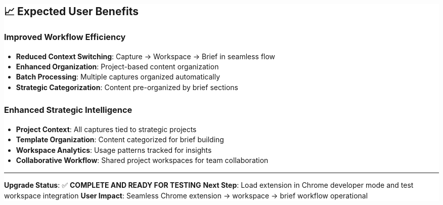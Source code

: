 ## 📈 Expected User Benefits

### Improved Workflow Efficiency
- **Reduced Context Switching**: Capture → Workspace → Brief in seamless flow
- **Enhanced Organization**: Project-based content organization
- **Batch Processing**: Multiple captures organized automatically
- **Strategic Categorization**: Content pre-organized by brief sections

### Enhanced Strategic Intelligence
- **Project Context**: All captures tied to strategic projects
- **Template Organization**: Content categorized for brief building
- **Workspace Analytics**: Usage patterns tracked for insights
- **Collaborative Workflow**: Shared project workspaces for team collaboration

---

**Upgrade Status**: ✅ **COMPLETE AND READY FOR TESTING**
**Next Step**: Load extension in Chrome developer mode and test workspace integration
**User Impact**: Seamless Chrome extension → workspace → brief workflow operational